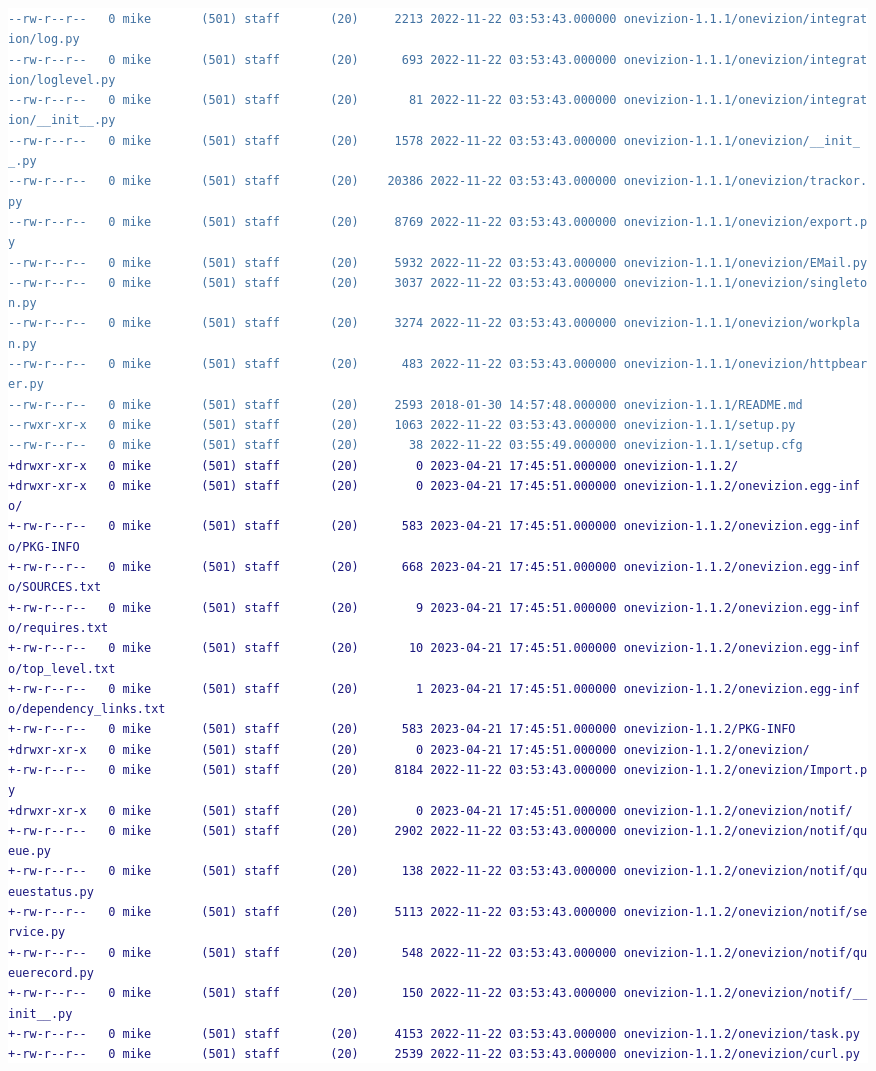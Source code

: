 ```diff
--rw-r--r--   0 mike       (501) staff       (20)     2213 2022-11-22 03:53:43.000000 onevizion-1.1.1/onevizion/integration/log.py
--rw-r--r--   0 mike       (501) staff       (20)      693 2022-11-22 03:53:43.000000 onevizion-1.1.1/onevizion/integration/loglevel.py
--rw-r--r--   0 mike       (501) staff       (20)       81 2022-11-22 03:53:43.000000 onevizion-1.1.1/onevizion/integration/__init__.py
--rw-r--r--   0 mike       (501) staff       (20)     1578 2022-11-22 03:53:43.000000 onevizion-1.1.1/onevizion/__init__.py
--rw-r--r--   0 mike       (501) staff       (20)    20386 2022-11-22 03:53:43.000000 onevizion-1.1.1/onevizion/trackor.py
--rw-r--r--   0 mike       (501) staff       (20)     8769 2022-11-22 03:53:43.000000 onevizion-1.1.1/onevizion/export.py
--rw-r--r--   0 mike       (501) staff       (20)     5932 2022-11-22 03:53:43.000000 onevizion-1.1.1/onevizion/EMail.py
--rw-r--r--   0 mike       (501) staff       (20)     3037 2022-11-22 03:53:43.000000 onevizion-1.1.1/onevizion/singleton.py
--rw-r--r--   0 mike       (501) staff       (20)     3274 2022-11-22 03:53:43.000000 onevizion-1.1.1/onevizion/workplan.py
--rw-r--r--   0 mike       (501) staff       (20)      483 2022-11-22 03:53:43.000000 onevizion-1.1.1/onevizion/httpbearer.py
--rw-r--r--   0 mike       (501) staff       (20)     2593 2018-01-30 14:57:48.000000 onevizion-1.1.1/README.md
--rwxr-xr-x   0 mike       (501) staff       (20)     1063 2022-11-22 03:53:43.000000 onevizion-1.1.1/setup.py
--rw-r--r--   0 mike       (501) staff       (20)       38 2022-11-22 03:55:49.000000 onevizion-1.1.1/setup.cfg
+drwxr-xr-x   0 mike       (501) staff       (20)        0 2023-04-21 17:45:51.000000 onevizion-1.1.2/
+drwxr-xr-x   0 mike       (501) staff       (20)        0 2023-04-21 17:45:51.000000 onevizion-1.1.2/onevizion.egg-info/
+-rw-r--r--   0 mike       (501) staff       (20)      583 2023-04-21 17:45:51.000000 onevizion-1.1.2/onevizion.egg-info/PKG-INFO
+-rw-r--r--   0 mike       (501) staff       (20)      668 2023-04-21 17:45:51.000000 onevizion-1.1.2/onevizion.egg-info/SOURCES.txt
+-rw-r--r--   0 mike       (501) staff       (20)        9 2023-04-21 17:45:51.000000 onevizion-1.1.2/onevizion.egg-info/requires.txt
+-rw-r--r--   0 mike       (501) staff       (20)       10 2023-04-21 17:45:51.000000 onevizion-1.1.2/onevizion.egg-info/top_level.txt
+-rw-r--r--   0 mike       (501) staff       (20)        1 2023-04-21 17:45:51.000000 onevizion-1.1.2/onevizion.egg-info/dependency_links.txt
+-rw-r--r--   0 mike       (501) staff       (20)      583 2023-04-21 17:45:51.000000 onevizion-1.1.2/PKG-INFO
+drwxr-xr-x   0 mike       (501) staff       (20)        0 2023-04-21 17:45:51.000000 onevizion-1.1.2/onevizion/
+-rw-r--r--   0 mike       (501) staff       (20)     8184 2022-11-22 03:53:43.000000 onevizion-1.1.2/onevizion/Import.py
+drwxr-xr-x   0 mike       (501) staff       (20)        0 2023-04-21 17:45:51.000000 onevizion-1.1.2/onevizion/notif/
+-rw-r--r--   0 mike       (501) staff       (20)     2902 2022-11-22 03:53:43.000000 onevizion-1.1.2/onevizion/notif/queue.py
+-rw-r--r--   0 mike       (501) staff       (20)      138 2022-11-22 03:53:43.000000 onevizion-1.1.2/onevizion/notif/queuestatus.py
+-rw-r--r--   0 mike       (501) staff       (20)     5113 2022-11-22 03:53:43.000000 onevizion-1.1.2/onevizion/notif/service.py
+-rw-r--r--   0 mike       (501) staff       (20)      548 2022-11-22 03:53:43.000000 onevizion-1.1.2/onevizion/notif/queuerecord.py
+-rw-r--r--   0 mike       (501) staff       (20)      150 2022-11-22 03:53:43.000000 onevizion-1.1.2/onevizion/notif/__init__.py
+-rw-r--r--   0 mike       (501) staff       (20)     4153 2022-11-22 03:53:43.000000 onevizion-1.1.2/onevizion/task.py
+-rw-r--r--   0 mike       (501) staff       (20)     2539 2022-11-22 03:53:43.000000 onevizion-1.1.2/onevizion/curl.py
```
